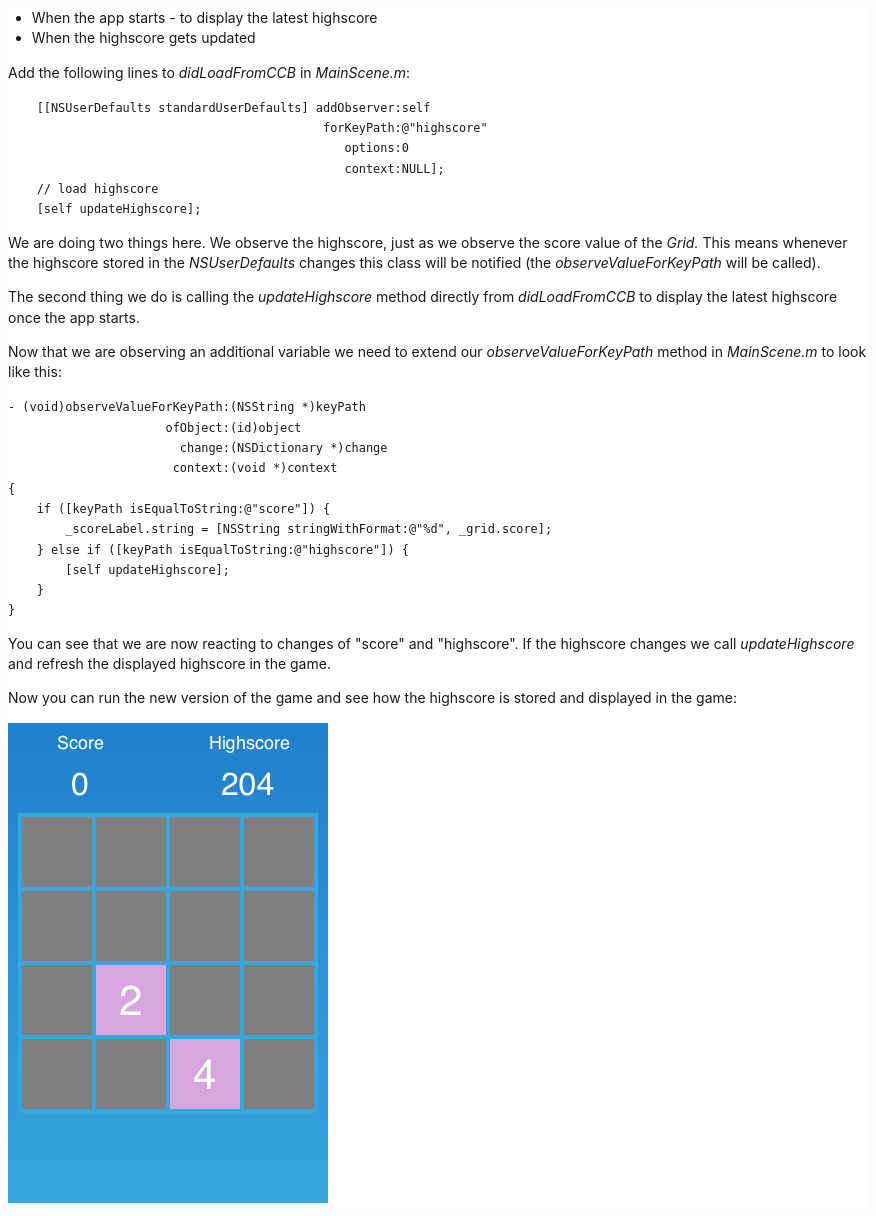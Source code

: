 *   When the app starts - to display the latest highscore
*   When the highscore gets updated

Add the following lines to *didLoadFromCCB* in *MainScene.m*:

        [[NSUserDefaults standardUserDefaults] addObserver:self
                                                forKeyPath:@"highscore"
                                                   options:0
                                                   context:NULL];
        // load highscore
        [self updateHighscore];

We are doing two things here. We observe the highscore, just as we observe the score value of the *Grid.* This means whenever the highscore stored in the *NSUserDefaults* changes this class will be notified (the *observeValueForKeyPath* will be called).

The second thing we do is calling the *updateHighscore* method directly from *didLoadFromCCB* to display the latest highscore once the app starts.

Now that we are observing an additional variable we need to extend our *observeValueForKeyPath* method in *MainScene.m* to look like this:

    - (void)observeValueForKeyPath:(NSString *)keyPath
                          ofObject:(id)object
                            change:(NSDictionary *)change
                           context:(void *)context
    {
        if ([keyPath isEqualToString:@"score"]) {
            _scoreLabel.string = [NSString stringWithFormat:@"%d", _grid.score];
        } else if ([keyPath isEqualToString:@"highscore"]) {
            [self updateHighscore];
        }
    }

You can see that we are now reacting to changes of "score" and "highscore". If the highscore changes we call *updateHighscore* and refresh the displayed highscore in the game.

Now you can run the new version of the game and see how the highscore is stored and displayed in the game:

![](./highscore.png)
